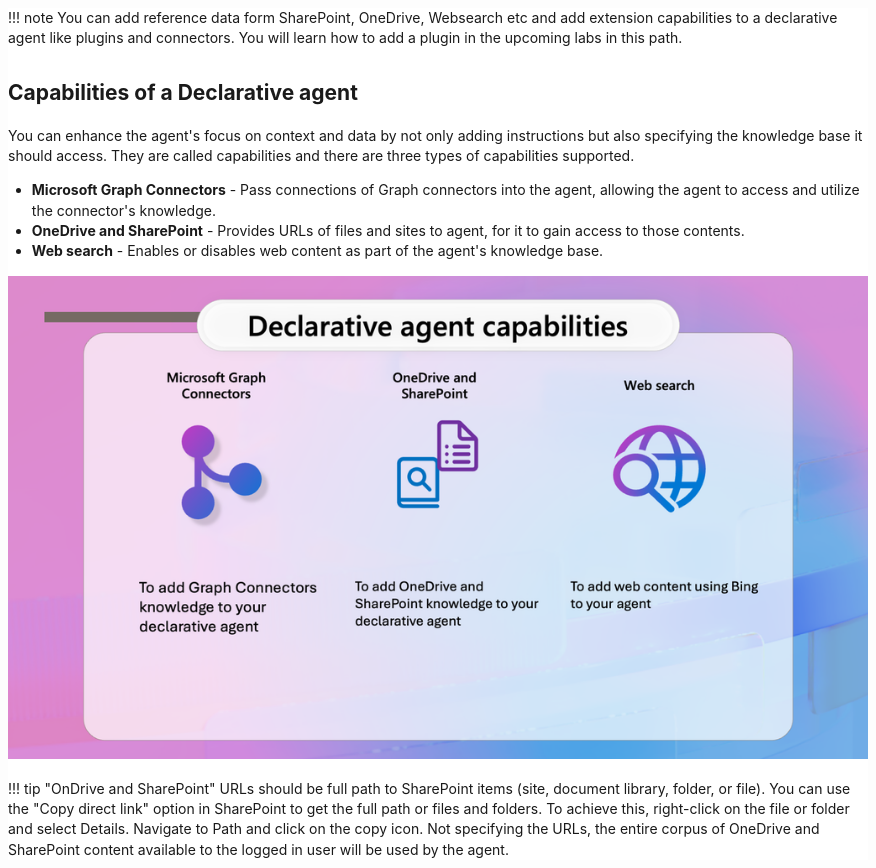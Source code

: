 
!!! note 
     You can add reference data form SharePoint, OneDrive, Websearch etc and add extension capabilities to a declarative agent like plugins and connectors. You will learn how to add a plugin in the upcoming labs in this path. 


## Capabilities of a Declarative agent 

You can enhance the agent's focus on context and data by not only adding instructions but also specifying the knowledge base it should access.
They are called capabilities and there are three types of capabilities supported.

- **Microsoft Graph Connectors** - Pass connections of Graph connectors into the agent, allowing the agent to access and utilize the connector's knowledge.
- **OneDrive and SharePoint** - Provides URLs of files and sites to agent, for it to gain access to those contents.
- **Web search** - Enables or disables web content as part of the agent's knowledge base.

![capabilities of declarative agents](../../assets/images/extend-m365-copilot-01/capabiltities-da.png)

!!! tip "OnDrive and SharePoint"
    URLs should be full path to SharePoint items (site, document library, folder, or file). You can use the "Copy direct link" option in SharePoint to get the full path or files and folders. To achieve this, right-click on the file or folder and select Details. Navigate to Path and click on the copy icon. 
    Not specifying the URLs, the entire corpus of OneDrive and SharePoint content available to the logged in user will be used by the agent.
